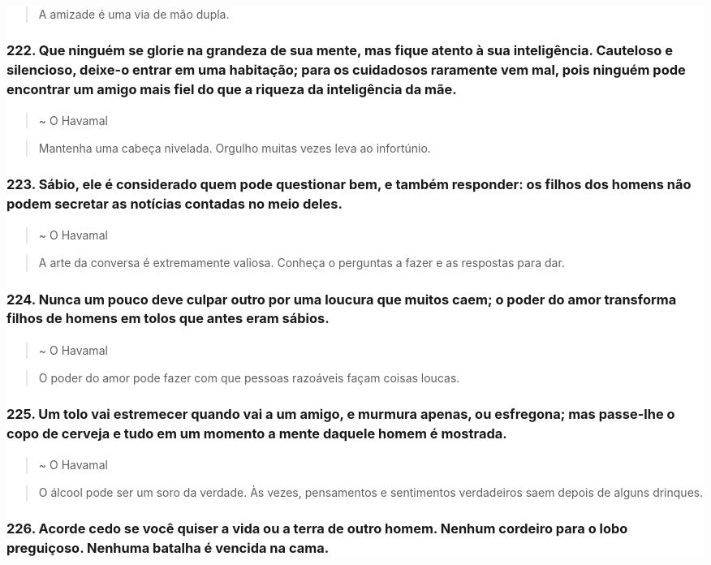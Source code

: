   > A amizade é uma via de mão dupla.







### 222. Que ninguém se glorie na grandeza de sua mente, mas fique atento à sua inteligência. Cauteloso e silencioso, deixe-o entrar em uma habitação; para os cuidadosos raramente vem mal, pois ninguém pode encontrar um amigo mais fiel do que a riqueza da inteligência da mãe.

  > ~ O Havamal

  > Mantenha uma cabeça nivelada. Orgulho muitas vezes leva ao infortúnio.







### 223. Sábio, ele é considerado quem pode questionar bem, e também responder: os filhos dos homens não podem secretar as notícias contadas no meio deles.

  > ~ O Havamal

  > A arte da conversa é extremamente valiosa. Conheça o perguntas a fazer e as respostas para dar.







### 224. Nunca um pouco deve culpar outro por uma loucura que muitos caem; o poder do amor transforma filhos de homens em tolos que antes eram sábios.

  > ~ O Havamal

  > O poder do amor pode fazer com que pessoas razoáveis façam coisas loucas.







### 225. Um tolo vai estremecer quando vai a um amigo, e murmura apenas, ou esfregona; mas passe-lhe o copo de cerveja e tudo em um momento a mente daquele homem é mostrada.

  > ~ O Havamal

  > O álcool pode ser um soro da verdade. Às vezes, pensamentos e sentimentos verdadeiros saem depois de alguns drinques.







### 226. Acorde cedo se você quiser a vida ou a terra de outro homem. Nenhum cordeiro para o lobo preguiçoso. Nenhuma batalha é vencida na cama.
